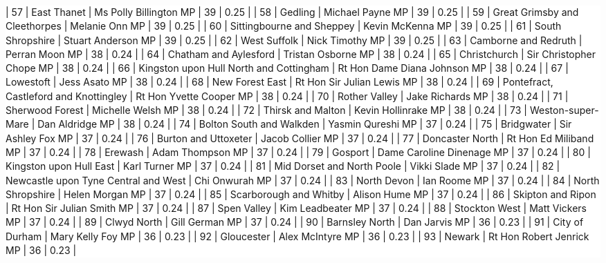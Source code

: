 | 57 | East Thanet | Ms Polly Billington MP | 39 | 0.25 |
| 58 | Gedling | Michael Payne MP | 39 | 0.25 |
| 59 | Great Grimsby and Cleethorpes | Melanie Onn MP | 39 | 0.25 |
| 60 | Sittingbourne and Sheppey | Kevin McKenna MP | 39 | 0.25 |
| 61 | South Shropshire | Stuart Anderson MP | 39 | 0.25 |
| 62 | West Suffolk | Nick Timothy MP | 39 | 0.25 |
| 63 | Camborne and Redruth | Perran Moon MP | 38 | 0.24 |
| 64 | Chatham and Aylesford | Tristan Osborne MP | 38 | 0.24 |
| 65 | Christchurch | Sir Christopher Chope MP | 38 | 0.24 |
| 66 | Kingston upon Hull North and Cottingham | Rt Hon Dame Diana Johnson MP | 38 | 0.24 |
| 67 | Lowestoft | Jess Asato MP | 38 | 0.24 |
| 68 | New Forest East | Rt Hon Sir Julian Lewis MP | 38 | 0.24 |
| 69 | Pontefract, Castleford and Knottingley | Rt Hon Yvette Cooper MP | 38 | 0.24 |
| 70 | Rother Valley | Jake Richards MP | 38 | 0.24 |
| 71 | Sherwood Forest | Michelle Welsh MP | 38 | 0.24 |
| 72 | Thirsk and Malton | Kevin Hollinrake MP | 38 | 0.24 |
| 73 | Weston-super-Mare | Dan Aldridge MP | 38 | 0.24 |
| 74 | Bolton South and Walkden | Yasmin Qureshi MP | 37 | 0.24 |
| 75 | Bridgwater | Sir Ashley Fox MP | 37 | 0.24 |
| 76 | Burton and Uttoxeter | Jacob Collier MP | 37 | 0.24 |
| 77 | Doncaster North | Rt Hon Ed Miliband MP | 37 | 0.24 |
| 78 | Erewash | Adam Thompson MP | 37 | 0.24 |
| 79 | Gosport | Dame Caroline Dinenage MP | 37 | 0.24 |
| 80 | Kingston upon Hull East | Karl Turner MP | 37 | 0.24 |
| 81 | Mid Dorset and North Poole | Vikki Slade MP | 37 | 0.24 |
| 82 | Newcastle upon Tyne Central and West | Chi Onwurah MP | 37 | 0.24 |
| 83 | North Devon | Ian Roome MP | 37 | 0.24 |
| 84 | North Shropshire | Helen Morgan MP | 37 | 0.24 |
| 85 | Scarborough and Whitby | Alison Hume MP | 37 | 0.24 |
| 86 | Skipton and Ripon | Rt Hon Sir Julian Smith MP | 37 | 0.24 |
| 87 | Spen Valley | Kim Leadbeater MP | 37 | 0.24 |
| 88 | Stockton West | Matt Vickers MP | 37 | 0.24 |
| 89 | Clwyd North | Gill German MP | 37 | 0.24 |
| 90 | Barnsley North | Dan Jarvis MP | 36 | 0.23 |
| 91 | City of Durham | Mary Kelly Foy MP | 36 | 0.23 |
| 92 | Gloucester | Alex McIntyre MP | 36 | 0.23 |
| 93 | Newark | Rt Hon Robert Jenrick MP | 36 | 0.23 |